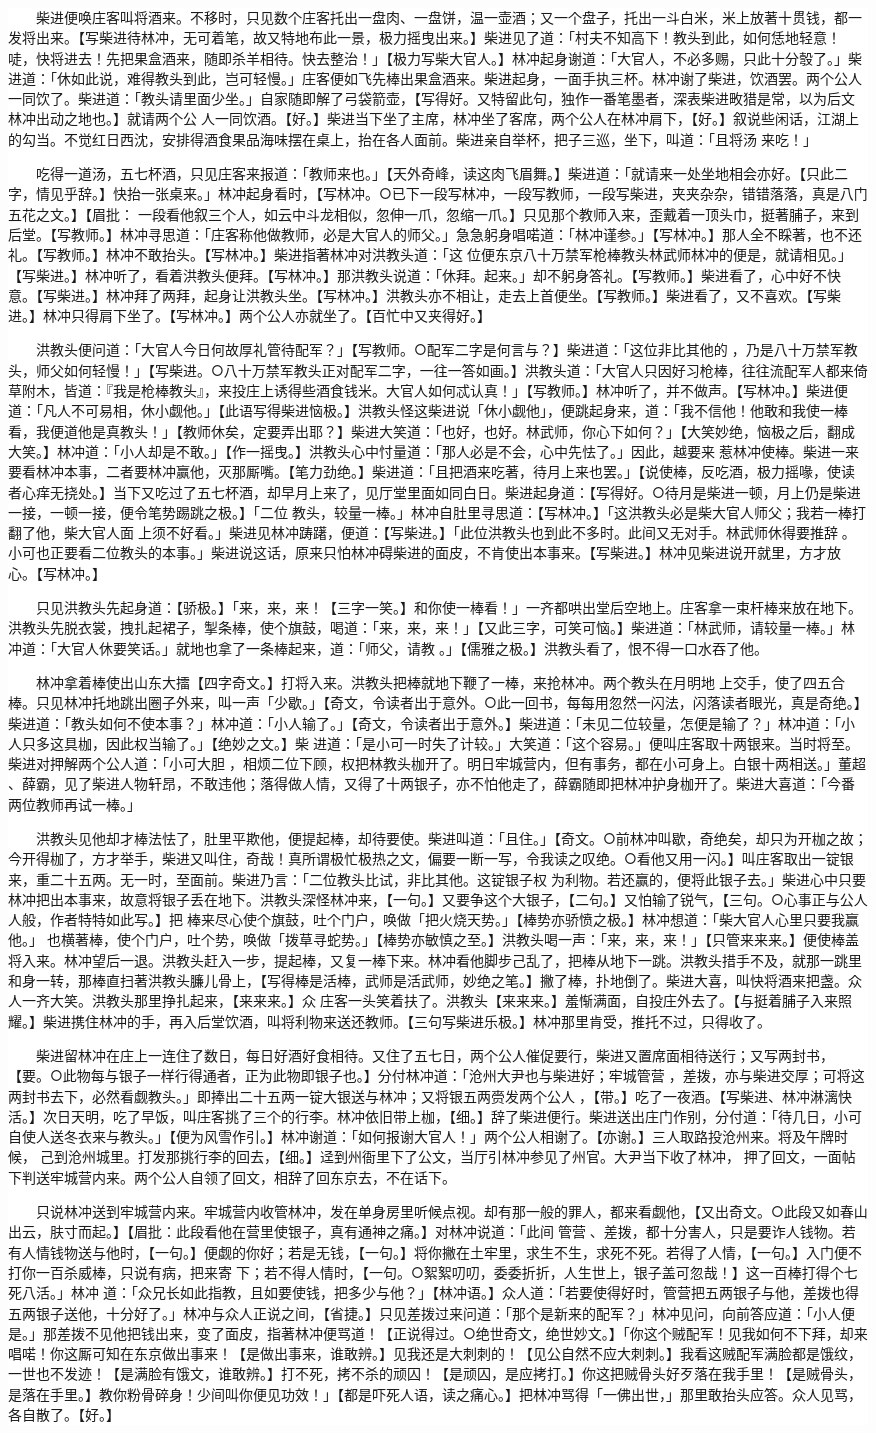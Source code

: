 
　　柴进便唤庄客叫将酒来。不移时，只见数个庄客托出一盘肉、一盘饼，温一壶酒；又一个盘子，托出一斗白米，米上放著十贯钱，都一发将出来。【写柴进待林冲，无可着笔，故又特地布此一景，极力摇曳出来。】柴进见了道：「村夫不知高下！教头到此，如何恁地轻意！唗，快将进去！先把果盒酒来，随即杀羊相待。快去整治！」【极力写柴大官人。】林冲起身谢道：「大官人，不必多赐，只此十分彀了。」柴进道：「休如此说，难得教头到此，岂可轻慢。」庄客便如飞先棒出果盒酒来。柴进起身，一面手执三杯。林冲谢了柴进，饮酒罢。两个公人一同饮了。柴进道：「教头请里面少坐。」自家随即解了弓袋箭壶，【写得好。又特留此句，独作一番笔墨者，深表柴进畋猎是常，以为后文林冲出动之地也。】就请两个公 人一同饮酒。【好。】柴进当下坐了主席，林冲坐了客席，两个公人在林冲肩下，【好。】叙说些闲话，江湖上的勾当。不觉红日西沈，安排得酒食果品海味摆在桌上，抬在各人面前。柴进亲自举杯，把子三巡，坐下，叫道：「且将汤 来吃！」


　　吃得一道汤，五七杯酒，只见庄客来报道：「教师来也。」【天外奇峰，读这肉飞眉舞。】柴进道：「就请来一处坐地相会亦好。【只此二字，情见乎辞。】快抬一张桌来。」林冲起身看时，【写林冲。○已下一段写林冲，一段写教师，一段写柴进，夹夹杂杂，错错落落，真是八门五花之文。】【眉批： 一段看他叙三个人，如云中斗龙相似，忽伸一爪，忽缩一爪。】只见那个教师入来，歪戴着一顶头巾，挺著脯子，来到后堂。【写教师。】林冲寻思道：「庄客称他做教师，必是大官人的师父。」急急躬身唱喏道：「林冲谨参。」【写林冲。】那人全不睬著，也不还礼。【写教师。】林冲不敢抬头。【写林冲。】柴进指著林冲对洪教头道：「这 位便东京八十万禁军枪棒教头林武师林冲的便是，就请相见。」【写柴进。】林冲听了，看着洪教头便拜。【写林冲。】那洪教头说道：「休拜。起来。」却不躬身答礼。【写教师。】柴进看了，心中好不快意。【写柴进。】林冲拜了两拜，起身让洪教头坐。【写林冲。】洪教头亦不相让，走去上首便坐。【写教师。】柴进看了，又不喜欢。【写柴进。】林冲只得肩下坐了。【写林冲。】两个公人亦就坐了。【百忙中又夹得好。】


　　洪教头便问道：「大官人今日何故厚礼管待配军？」【写教师。○配军二字是何言与？】柴进道：「这位非比其他的 ，乃是八十万禁军教头，师父如何轻慢！」【写柴进。○八十万禁军教头正对配军二字，一往一答如画。】洪教头道：「大官人只因好习枪棒，往往流配军人都来倚草附木，皆道：『我是枪棒教头』，来投庄上诱得些酒食钱米。大官人如何忒认真！」【写教师。】林冲听了，并不做声。【写林冲。】柴进便道：「凡人不可易相，休小觑他。」【此语写得柴进恼极。】洪教头怪这柴进说「休小觑他」，便跳起身来，道：「我不信他！他敢和我使一棒看，我便道他是真教头！」【教师休矣，定要弄出耶？】柴进大笑道：「也好，也好。林武师，你心下如何？」【大笑妙绝，恼极之后，翻成大笑。】林冲道：「小人却是不敢。」【作一摇曳。】洪教头心中忖量道：「那人必是不会，心中先怯了。」因此，越要来 惹林冲使棒。柴进一来要看林冲本事，二者要林冲赢他，灭那厮嘴。【笔力劲绝。】柴进道：「且把酒来吃著，待月上来也罢。」【说使棒，反吃酒，极力摇喙，使读者心痒无挠处。】当下又吃过了五七杯酒，却早月上来了，见厅堂里面如同白日。柴进起身道：【写得好。○待月是柴进一顿，月上仍是柴进一接，一顿一接，便令笔势踢跳之极。】「二位 教头，较量一棒。」林冲自肚里寻思道：【写林冲。】「这洪教头必是柴大官人师父；我若一棒打翻了他，柴大官人面 上须不好看。」柴进见林冲踌躇，便道：【写柴进。】「此位洪教头也到此不多时。此间又无对手。林武师休得要推辞 。小可也正要看二位教头的本事。」柴进说这话，原来只怕林冲碍柴进的面皮，不肯使出本事来。【写柴进。】林冲见柴进说开就里，方才放心。【写林冲。】


　　只见洪教头先起身道：【骄极。】「来，来，来！【三字一笑。】和你使一棒看！」一齐都哄出堂后空地上。庄客拿一束杆棒来放在地下。洪教头先脱衣裳，拽扎起裙子，掣条棒，使个旗鼓，喝道：「来，来，来！」【又此三字，可笑可恼。】柴进道：「林武师，请较量一棒。」林冲道：「大官人休要笑话。」就地也拿了一条棒起来，道：「师父，请教 。」【儒雅之极。】洪教头看了，恨不得一口水吞了他。


　　林冲拿着棒使出山东大擂【四字奇文。】打将入来。洪教头把棒就地下鞭了一棒，来抢林冲。两个教头在月明地 上交手，使了四五合棒。只见林冲托地跳出圈子外来，叫一声「少歇。」【奇文，令读者出于意外。○此一回书，每每用忽然一闪法，闪落读者眼光，真是奇绝。】柴进道：「教头如何不使本事？」林冲道：「小人输了。」【奇文，令读者出于意外。】柴进道：「未见二位较量，怎便是输了？」林冲道：「小人只多这具枷，因此权当输了。」【绝妙之文。】柴 进道：「是小可一时失了计较。」大笑道：「这个容易。」便叫庄客取十两银来。当时将至。柴进对押解两个公人道：「小可大胆 ，相烦二位下顾，权把林教头枷开了。明日牢城营内，但有事务，都在小可身上。白银十两相送。」董超 、薛霸，见了柴进人物轩昂，不敢违他；落得做人情，又得了十两银子，亦不怕他走了，薛霸随即把林冲护身枷开了。柴进大喜道：「今番两位教师再试一棒。」


　　洪教头见他却才棒法怯了，肚里平欺他，便提起棒，却待要使。柴进叫道：「且住。」【奇文。○前林冲叫歇，奇绝矣，却只为开枷之故；今开得枷了，方才举手，柴进又叫住，奇哉！真所谓极忙极热之文，偏要一断一写，令我读之叹绝。○看他又用一闪。】叫庄客取出一锭银来，重二十五两。无一时，至面前。柴进乃言：「二位教头比试，非比其他。这锭银子权 为利物。若还赢的，便将此银子去。」柴进心中只要林冲把出本事来，故意将银子丢在地下。洪教头深怪林冲来，【一句。】又要争这个大银子，【二句。】又怕输了锐气，【三句。○心事正与公人人般，作者特特如此写。】把 棒来尽心使个旗鼓，吐个门户，唤做「把火烧天势。」【棒势亦骄愤之极。】林冲想道：「柴大官人心里只要我赢他。」 也横著棒，使个门户，吐个势，唤做「拨草寻蛇势。」【棒势亦敏慎之至。】洪教头喝一声：「来，来，来！」【只管来来来。】便使棒盖将入来。林冲望后一退。洪教头赶入一步，提起棒，又复一棒下来。林冲看他脚步己乱了，把棒从地下一跳。洪教头措手不及，就那一跳里和身一转，那棒直扫著洪教头臁儿骨上，【写得棒是活棒，武师是活武师，妙绝之笔。】撇了棒，扑地倒了。柴进大喜，叫快将酒来把盏。众人一齐大笑。洪教头那里挣扎起来，【来来来。】众 庄客一头笑着扶了。洪教头【来来来。】羞惭满面，自投庄外去了。【与挺着脯子入来照耀。】柴进携住林冲的手，再入后堂饮酒，叫将利物来送还教师。【三句写柴进乐极。】林冲那里肯受，推托不过，只得收了。


　　柴进留林冲在庄上一连住了数日，每日好酒好食相待。又住了五七日，两个公人催促要行，柴进又置席面相待送行；又写两封书，【要。○此物每与银子一样行得通者，正为此物即银子也。】分付林冲道：「沧州大尹也与柴进好；牢城管营 ，差拨，亦与柴进交厚；可将这两封书去下，必然看觑教头。」即捧出二十五两一锭大银送与林冲；又将银五两赍发两个公人 ，【带。】吃了一夜酒。【写柴进、林冲淋漓快活。】次日天明，吃了早饭，叫庄客挑了三个的行李。林冲依旧带上枷，【细。】辞了柴进便行。柴进送出庄门作别，分付道：「待几日，小可自使人送冬衣来与教头。」【便为风雪作引。】林冲谢道：「如何报谢大官人！」两个公人相谢了。【亦谢。】三人取路投沧州来。将及午牌时候， 己到沧州城里。打发那挑行李的回去，【细。】迳到州衙里下了公文，当厅引林冲参见了州官。大尹当下收了林冲， 押了回文，一面帖下判送牢城营内来。两个公人自领了回文，相辞了回东京去，不在话下。


　　只说林冲送到牢城营内来。牢城营内收管林冲，发在单身房里听候点视。却有那一般的罪人，都来看觑他，【又出奇文。○此段又如春山出云，肤寸而起。】【眉批：此段看他在营里使银子，真有通神之痛。】对林冲说道：「此间 管营 、差拨，都十分害人，只是要诈人钱物。若有人情钱物送与他时，【一句。】便觑的你好；若是无钱，【一句。】将你撇在土牢里，求生不生，求死不死。若得了人情，【一句。】入门便不打你一百杀威棒，只说有病，把来寄 下；若不得人情时，【一句。○絮絮叨叨，委委折折，人生世上，银子盖可忽哉！】这一百棒打得个七死八活。」林冲 道：「众兄长如此指教，且如要使钱，把多少与他？」【林冲语。】众人道：「若要使得好时，管营把五两银子与他，差拨也得五两银子送他，十分好了。」林冲与众人正说之间，【省捷。】只见差拨过来问道：「那个是新来的配军？」林冲见问，向前答应道：「小人便是。」那差拨不见他把钱出来，变了面皮，指著林冲便骂道！【正说得过。○绝世奇文，绝世妙文。】「你这个贼配军！见我如何不下拜，却来唱喏！你这厮可知在东京做出事来！【是做出事来，谁敢辨。】见我还是大刺刺的！【见公自然不应大刺刺。】我看这贼配军满脸都是饿纹，一世也不发迹！【是满脸有饿文，谁敢辨。】打不死，拷不杀的顽囚！【是顽囚，是应拷打。】你这把贼骨头好歹落在我手里！【是贼骨头，是落在手里。】教你粉骨碎身！少间叫你便见功效！」【都是吓死人语，读之痛心。】把林冲骂得「一佛出世，」那里敢抬头应答。众人见骂，各自散了。【好。】
